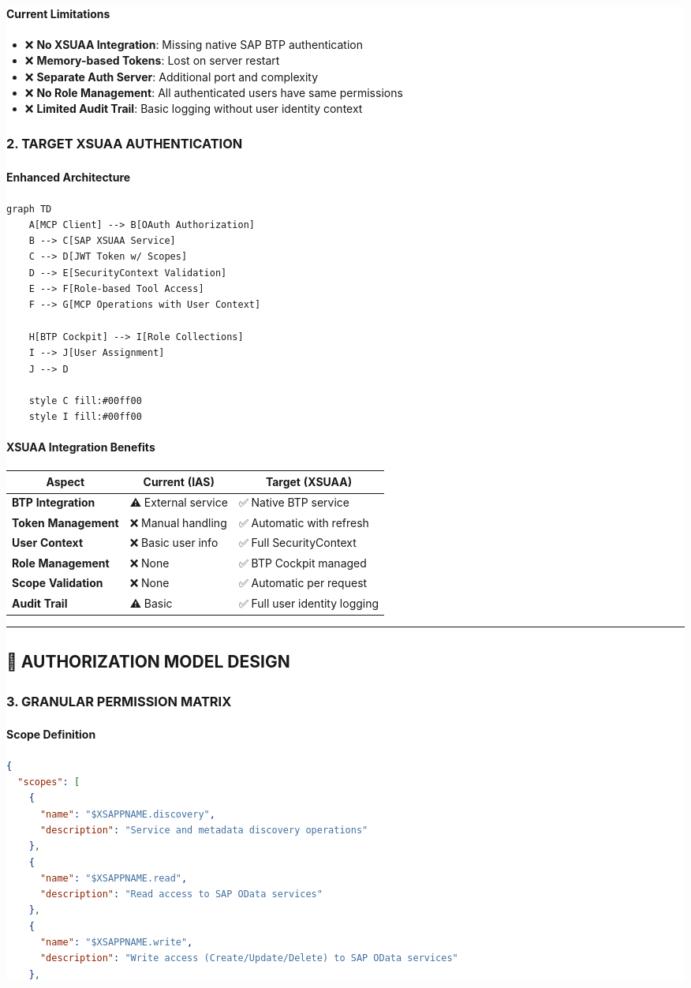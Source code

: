 #### **Current Limitations**
- ❌ **No XSUAA Integration**: Missing native SAP BTP authentication
- ❌ **Memory-based Tokens**: Lost on server restart
- ❌ **Separate Auth Server**: Additional port and complexity
- ❌ **No Role Management**: All authenticated users have same permissions
- ❌ **Limited Audit Trail**: Basic logging without user identity context

### **2. TARGET XSUAA AUTHENTICATION**

#### **Enhanced Architecture**
```mermaid
graph TD
    A[MCP Client] --> B[OAuth Authorization]
    B --> C[SAP XSUAA Service]
    C --> D[JWT Token w/ Scopes]
    D --> E[SecurityContext Validation]
    E --> F[Role-based Tool Access]
    F --> G[MCP Operations with User Context]

    H[BTP Cockpit] --> I[Role Collections]
    I --> J[User Assignment]
    J --> D

    style C fill:#00ff00
    style I fill:#00ff00
```

#### **XSUAA Integration Benefits**
| Aspect | Current (IAS) | Target (XSUAA) |
|--------|---------------|----------------|
| **BTP Integration** | ⚠️ External service | ✅ Native BTP service |
| **Token Management** | ❌ Manual handling | ✅ Automatic with refresh |
| **User Context** | ❌ Basic user info | ✅ Full SecurityContext |
| **Role Management** | ❌ None | ✅ BTP Cockpit managed |
| **Scope Validation** | ❌ None | ✅ Automatic per request |
| **Audit Trail** | ⚠️ Basic | ✅ Full user identity logging |

---

## 🎯 **AUTHORIZATION MODEL DESIGN**

### **3. GRANULAR PERMISSION MATRIX**

#### **Scope Definition**
```json
{
  "scopes": [
    {
      "name": "$XSAPPNAME.discovery",
      "description": "Service and metadata discovery operations"
    },
    {
      "name": "$XSAPPNAME.read",
      "description": "Read access to SAP OData services"
    },
    {
      "name": "$XSAPPNAME.write",
      "description": "Write access (Create/Update/Delete) to SAP OData services"
    },
```